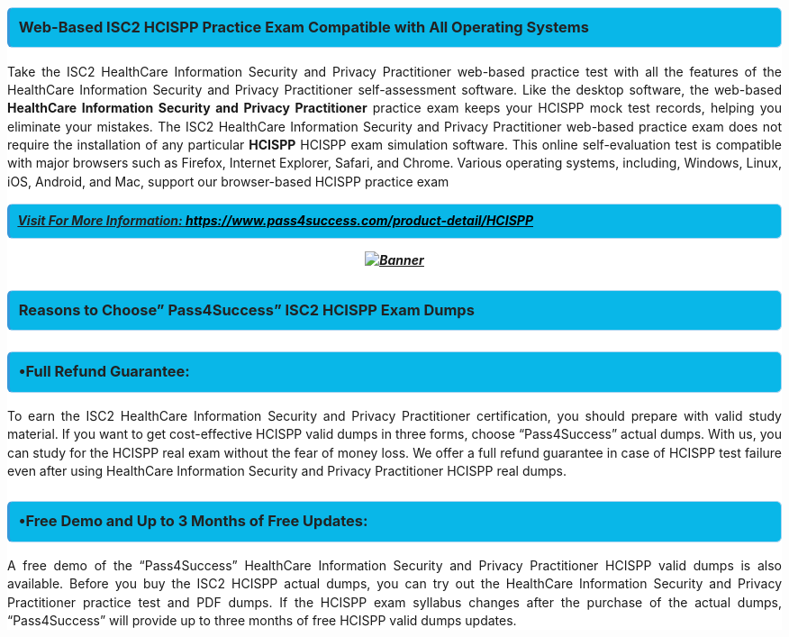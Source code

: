 <h3><strong><strong><strong><span style="display: block; color: #222222; background: #09b7e8; border: 0.5px solid #AED6F1; border-left: 3px solid #3498DB; padding: .6em; border-radius: 6px;">Web-Based ISC2 HCISPP Practice Exam Compatible with All Operating Systems</span></strong></strong></strong></h3>

<p style="text-align: justify;">Take the ISC2 HealthCare Information Security and Privacy Practitioner web-based practice test with all the features of the HealthCare Information Security and Privacy Practitioner self-assessment software. Like the desktop software, the web-based <strong>HealthCare Information Security and Privacy Practitioner</strong> practice exam keeps your HCISPP mock test records, helping you eliminate your mistakes. The ISC2 HealthCare Information Security and Privacy Practitioner web-based practice exam does not require the installation of any particular <strong>HCISPP</strong> HCISPP exam simulation software. This online <strong></strong> self-evaluation test is compatible with major browsers such as Firefox, Internet Explorer, Safari, and Chrome. Various operating systems, including, Windows, Linux, iOS, Android, and Mac, support our browser-based <strong></strong> HCISPP practice exam</p>

<p><strong><strong><u><em><strong><strong><strong><strong><span style="display: block; color: #222222; background: #09b7e8; border: 0.5px solid #AED6F1; border-left: 3px solid #3498DB; padding: .6em; border-radius: 6px;">Visit For More Information: <span style="color: #000000;"><a href="https://www.pass4success.com/product-detail/HCISPP" style="color: #000000;">https://www.pass4success.com/product-detail/HCISPP</a></span></span></strong></strong></strong></strong></em></u></strong></strong></p>

<p style="text-align: center;"><u><em><strong><a href="https://www.pass4success.com/product-detail/HCISPP"><img width="100%" src="https://i.imgur.com/HsVfpkx.jpg" alt="Banner"/></a></strong></em></u></p>

<h3><strong><strong><strong><span style="display: block; color: #222222; background: #09b7e8; border: 0.5px solid #AED6F1; border-left: 3px solid #3498DB; padding: .6em; border-radius: 6px;">Reasons to Choose” Pass4Success” ISC2 HCISPP Exam Dumps</span></strong></strong></strong></h3>

<h3><strong><strong><strong><span style="display: block; color: #222222; background: #09b7e8; border: 0.5px solid #AED6F1; border-left: 3px solid #3498DB; padding: .6em; border-radius: 6px;">•Full Refund Guarantee:</span></strong></strong></strong></h3>

<p style="text-align: justify;">To earn the ISC2 HealthCare Information Security and Privacy Practitioner certification, you should prepare with valid study material. If you want to get cost-effective HCISPP valid dumps in three forms, choose “Pass4Success” <strong></strong> actual dumps. With us, you can study for the HCISPP real exam without the fear of money loss. We offer a full refund guarantee in case of HCISPP test failure even after using HealthCare Information Security and Privacy Practitioner HCISPP real dumps.</p>

<h3><strong><strong><strong><span style="display: block; color: #222222; background: #09b7e8; border: 0.5px solid #AED6F1; border-left: 3px solid #3498DB; padding: .6em; border-radius: 6px;">•Free Demo and Up to 3 Months of Free Updates:</span></strong></strong></strong></h3>

<p style="text-align: justify;">A free demo of the “Pass4Success” HealthCare Information Security and Privacy Practitioner HCISPP valid dumps is also available. Before you buy the ISC2 HCISPP actual dumps, you can try out the HealthCare Information Security and Privacy Practitioner practice test and PDF dumps. If the HCISPP exam syllabus changes after the purchase of the <strong></strong> actual dumps, “Pass4Success” will provide up to three months of free HCISPP valid dumps updates.</p>
